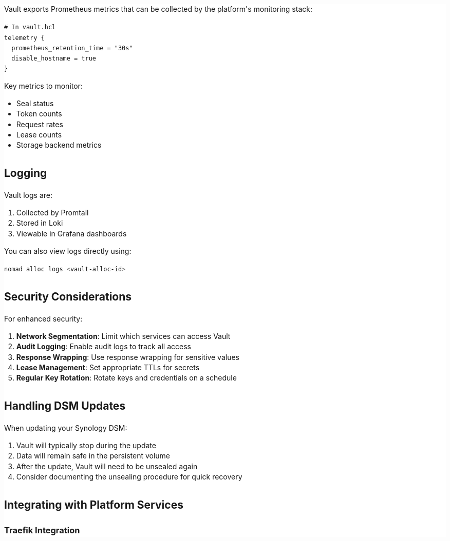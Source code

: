 Vault exports Prometheus metrics that can be collected by the platform's monitoring stack:

```hcl
# In vault.hcl
telemetry {
  prometheus_retention_time = "30s"
  disable_hostname = true
}
```

Key metrics to monitor:
- Seal status
- Token counts
- Request rates
- Lease counts
- Storage backend metrics

## Logging

Vault logs are:

1. Collected by Promtail
2. Stored in Loki
3. Viewable in Grafana dashboards

You can also view logs directly using:

```bash
nomad alloc logs <vault-alloc-id>
```

## Security Considerations

For enhanced security:

1. **Network Segmentation**: Limit which services can access Vault
2. **Audit Logging**: Enable audit logs to track all access
3. **Response Wrapping**: Use response wrapping for sensitive values
4. **Lease Management**: Set appropriate TTLs for secrets
5. **Regular Key Rotation**: Rotate keys and credentials on a schedule

## Handling DSM Updates

When updating your Synology DSM:

1. Vault will typically stop during the update
2. Data will remain safe in the persistent volume
3. After the update, Vault will need to be unsealed again
4. Consider documenting the unsealing procedure for quick recovery

## Integrating with Platform Services

### Traefik Integration
